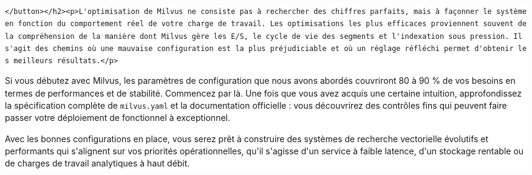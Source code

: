     </button></h2><p>L'optimisation de Milvus ne consiste pas à rechercher des chiffres parfaits, mais à façonner le système en fonction du comportement réel de votre charge de travail. Les optimisations les plus efficaces proviennent souvent de la compréhension de la manière dont Milvus gère les E/S, le cycle de vie des segments et l'indexation sous pression. Il s'agit des chemins où une mauvaise configuration est la plus préjudiciable et où un réglage réfléchi permet d'obtenir les meilleurs résultats.</p>
<p>Si vous débutez avec Milvus, les paramètres de configuration que nous avons abordés couvriront 80 à 90 % de vos besoins en termes de performances et de stabilité. Commencez par là. Une fois que vous avez acquis une certaine intuition, approfondissez la spécification complète de <code translate="no">milvus.yaml</code> et la documentation officielle : vous découvrirez des contrôles fins qui peuvent faire passer votre déploiement de fonctionnel à exceptionnel.</p>
<p>Avec les bonnes configurations en place, vous serez prêt à construire des systèmes de recherche vectorielle évolutifs et performants qui s'alignent sur vos priorités opérationnelles, qu'il s'agisse d'un service à faible latence, d'un stockage rentable ou de charges de travail analytiques à haut débit.</p>

